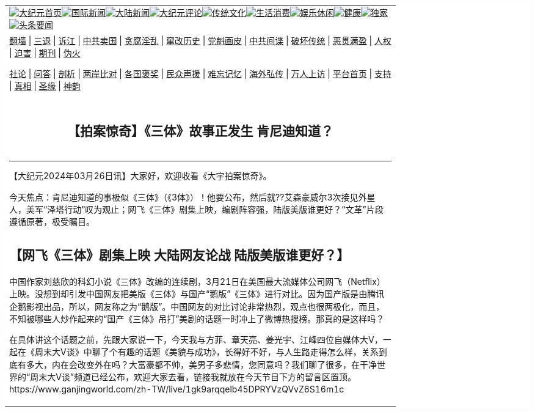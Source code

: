 <a name="1" id="1" target="_blank"></a><span id="1"></span>
<table align=center border="0"><tr><td colspan="2" VALIGN=TOP><a href="https://github.com/19920513/djy/blob/master/gb/nf1351518.md#1"><img src="https://raw.githubusercontent.com/19920513/www/master/t/djy/1.jpg" title="大纪元首页" alt="大纪元首页"></a><a href="https://github.com/19920513/djy/blob/master/gb/n24hr.md#1"><img src="https://raw.githubusercontent.com/19920513/www/master/t/djy/3.jpg" title="国际新闻" alt="国际新闻"></a><a href="https://github.com/19920513/djy/blob/master/gb/nsc413.md#1"><img src="https://raw.githubusercontent.com/19920513/www/master/t/djy/4.jpg" title="大陆新闻" alt="大陆新闻"></a><a href="https://github.com/19920513/djy/blob/master/gb/news392.md#1"><img src="https://raw.githubusercontent.com/19920513/www/master/t/djy/5.jpg" title="大纪元评论" alt="大纪元评论"></a><a href="https://github.com/19920513/djy/blob/master/gb/news2007.md#1"><img src="https://raw.githubusercontent.com/19920513/www/master/t/djy/6.jpg" title="传统文化" alt="传统文化"></a><a href="https://github.com/19920513/djy/blob/master/gb/news2008.md#1"><img src="https://raw.githubusercontent.com/19920513/www/master/t/djy/7.jpg" title="生活消费" alt="生活消费"></a><a href="https://github.com/19920513/djy/blob/master/gb/ncyule.md#1"><img src="https://raw.githubusercontent.com/19920513/www/master/t/djy/8.jpg" title="娱乐休闲" alt="娱乐休闲"></a><a href="https://github.com/19920513/djy/blob/master/gb/nsc1002.md#1"><img src="https://raw.githubusercontent.com/19920513/www/master/t/djy/9.jpg" title="健康" alt="健康"></a><a href="https://github.com/19920513/djy/blob/master/gb/nf6092.md#1"><img src="https://raw.githubusercontent.com/19920513/www/master/t/djy/10a.jpg" title="独家" alt="独家"></a><a href="https://github.com/19920513/djy/blob/master/gb/nf4514.md#1"><img src="https://raw.githubusercontent.com/19920513/www/master/t/djy/12a.jpg" title="头条要闻" alt="头条要闻"></a></td></tr>
<tr><td colspan="2" VALIGN=TOP><a target="_blank" href="https://github.com/19920513/www/blob/master/README.md?zsrh#1">翻墙</a> | <a target="_blank" href="https://github.com/19920513/djy/blob/master/gb/nf5657.md#1">三退</a> | <a target="_blank" href="https://github.com/19920513/djy/blob/master/gb/nf6124.md#1">诉江</a> | <a target="_blank" href="https://github.com/19920513/djy/blob/master/gb/nf1176117.md#1">中共卖国</a> | <a target="_blank" href="https://github.com/19920513/djy/blob/master/gb/nf5773.md#1">贪腐淫乱</a> | <a target="_blank" href="https://github.com/19920513/djy/blob/master/gb/nf1176115.md#1">窜改历史</a> | <a target="_blank" href="https://github.com/19920513/djy/blob/master/gb/nf1176107.md#1">党魁画皮</a> | <a target="_blank" href="https://github.com/19920513/djy/blob/master/gb/nf1320400.md#1">中共间谍</a> | <a target="_blank" href="https://github.com/19920513/djy/blob/master/gb/nf1176114.md#1">破坏传统</a> | <a target="_blank" href="https://github.com/19920513/ntdtv/blob/master/gb/prog447_1.md#1">恶贯满盈</a> | <a target="_blank" href="https://github.com/19920513/djy/blob/master/gb/ncid278.md#1">人权</a> | <a target="_blank" href="https://github.com/19920513/djy/blob/master/gb/nf1176111.md#1">迫害</a> | <a target="_blank" href="https://gitlab.com/szzdlab/mh-qikan/blob/master/README.md#1">期刊</a> | <a target="_blank" href="https://github.com/19920513/djy/blob/master/gb/nf5562.md#1">伪火</a></p><p><a target="_blank" href="https://github.com/19920513/djy/blob/master/gb/9p.md#1">社论</a> | <a target="_blank" href="https://github.com/19920513/djy/blob/master/gb/nf4378.md#1">问答</a> | <a target="_blank" href="https://github.com/19920513/djy/blob/master/gb/nf5792.md#1">剖析</a> | <a target="_blank" href="https://github.com/19920513/djy/blob/master/gb/nf5735.md#1">两岸比对</a> | <a target="_blank" href="https://github.com/19920513/djy/blob/master/gb/nf6119.md#1">各国褒奖</a> | <a target="_blank" href="https://github.com/19920513/djy/blob/master/gb/nf6120.md#1">民众声援</a> | <a target="_blank" href="https://github.com/19920513/djy/blob/master/gb/nf1188594.md#1">难忘记忆</a> | <a target="_blank" href="https://github.com/19920513/djy/blob/master/gb/nf3180.md#1">海外弘传</a> | <a target="_blank" href="https://github.com/19920513/djy/blob/master/gb/nf5410.md#1">万人上访</a> | <a target="_blank" href="https://github.com/19920513/www/blob/master/README.md?zsrh#1">平台首页</a> | <a target="_blank" href="https://github.com/19920513/djy/blob/master/gb/nf4386.md#1">支持</a> | <a target="_blank" href="https://github.com/19920513/djy/blob/master/gb/nf4389.md#1">真相</a> | <a target="_blank" href="https://github.com/19920513/djy/blob/master/gb/nf5790.md#1">圣缘</a> | <a target="_blank" href="https://github.com/19920513/djy/blob/master/gb/nf4786.md#1">神韵</a></td></tr>
<tr><td VALIGN=TOP width="626"><h2 align=center>【拍案惊奇】《三体》故事正发生 肯尼迪知道？</h2>
<h6></h6>
<hr>
	<p>【大纪元2024年03月26日讯】大家好，欢迎收看《大宇<ahref="https://github.com/19920513/djy/blob/master/gb/tag/%E6%8B%8D%E6%A1%88%E6%83%8A%E5%A5%87.md#1">拍案惊奇</a>》。</p>
<p>今天焦点：肯尼迪知道的事极似《<ahref="https://github.com/19920513/djy/blob/master/gb/tag/%E4%B8%89%E4%BD%93.md#1">三体</a>》（《3体》）！他要公布，然后就??艾森豪威尔3次接见<ahref="https://github.com/19920513/djy/blob/master/gb/tag/%E5%A4%96%E6%98%9F%E4%BA%BA.md#1">外星人</a>，美军“泽塔行动”叹为观止；<ahref="https://github.com/19920513/djy/blob/master/gb/tag/%E7%BD%91%E9%A3%9E.md#1">网飞</a>《三体》剧集上映，编剧阵容强，陆版美版谁更好？“文革”片段遵循原著，极受瞩目。</p>
<h2>【<ahref="https://github.com/19920513/djy/blob/master/gb/tag/%E7%BD%91%E9%A3%9E.md#1">网飞</a>《<ahref="https://github.com/19920513/djy/blob/master/gb/tag/%E4%B8%89%E4%BD%93.md#1">三体</a>》剧集上映 大陆网友论战 陆版美版谁更好？】</h2>
<p>中国作家刘慈欣的科幻小说《三体》改编的连续剧，3月21日在美国最大流媒体公司网飞（Netflix）上映。没想到却引发中国网友把美版《三体》与国产“鹅版”《三体》进行对比。因为国产版是由腾讯企鹅影视出品，所以，网友称之为“鹅版”。中国网友的对比讨论非常热烈，观点也很两极化，而且，不知被哪些人炒作起来的“国产《三体》吊打”美剧的话题一时冲上了微博热搜榜。那真的是这样吗？</p>
<p>在具体讲这个话题之前，先跟大家说一下，今天我与方菲、章天亮、姜光宇、江峰四位自媒体大V，一起在《周末大V谈》中聊了个有趣的话题《美貌与成功》，长得好不好，与人生路走得怎么样，关系到底有多大，内在会改变外在吗？大富豪都不帅，美男子多悲情，您同意吗？我们聊了很多，在干净世界的“周末大V谈”频道已经公布，欢迎大家去看，链接我就放在今天节目下方的留言区置顶。<ahref="https://www.ganjingworld.com/zh-TW/live/1gk9arqqelb45DPRYVzQVvZ6S16m1c">https://www.ganjingworld.com/zh-TW/live/1gk9arqqelb45DPRYVzQVvZ6S16m1c</a></p>